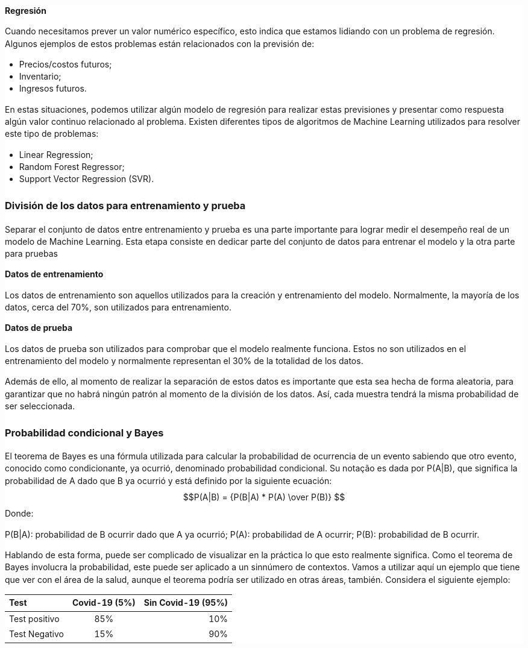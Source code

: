 
**Regresión**

Cuando necesitamos prever un valor numérico específico, esto indica que estamos lidiando con un problema de regresión. Algunos ejemplos de estos problemas están relacionados con la previsión de:

- Precios/costos futuros;
- Inventario;
- Ingresos futuros.

En estas situaciones, podemos utilizar algún modelo de regresión para realizar estas previsiones y presentar como respuesta algún valor continuo relacionado al problema. Existen diferentes tipos de algoritmos de Machine Learning utilizados para resolver este tipo de problemas:

- Linear Regression;
- Random Forest Regressor;
- Support Vector Regression (SVR).

### División de los datos para entrenamiento y prueba
Separar el conjunto de datos entre entrenamiento y prueba es una parte importante para lograr medir el desempeño real de un modelo de Machine Learning. Esta etapa consiste en dedicar parte del conjunto de datos para entrenar el modelo y la otra parte para pruebas

**Datos de entrenamiento**

Los datos de entrenamiento son aquellos utilizados para la creación y entrenamiento del modelo. Normalmente, la mayoría de los datos, cerca del 70%, son utilizados para entrenamiento.

**Datos de prueba**

Los datos de prueba son utilizados para comprobar que el modelo realmente funciona. Estos no son utilizados en el entrenamiento del modelo y normalmente representan el 30% de la totalidad de los datos.

Además de ello, al momento de realizar la separación de estos datos es importante que esta sea hecha de forma aleatoria, para garantizar que no habrá ningún patrón al momento de la división de los datos. Así, cada muestra tendrá la misma probabilidad de ser seleccionada.

### Probabilidad condicional y Bayes
El teorema de Bayes es una fórmula utilizada para calcular la probabilidad de ocurrencia de un evento sabiendo que otro evento, conocido como condicionante, ya ocurrió, denominado probabilidad condicional. Su notação es dada por P(A|B), que significa la probabilidad de A dado que B ya ocurrió y está definido por la siguiente ecuación:
$$P(A|B) = {P(B|A) * P(A) \over P(B)} $$
Donde:

P(B|A): probabilidad de B ocurrir dado que A ya ocurrió;
P(A): probabilidad de A ocurrir;
P(B): probabilidad de B ocurrir.

Hablando de esta forma, puede ser complicado de visualizar en la práctica lo que esto realmente significa. Como el teorema de Bayes involucra la probabilidad, este puede ser aplicado a un sinnúmero de contextos. Vamos a utilizar aquí un ejemplo que tiene que ver con el área de la salud, aunque el teorema podría ser utilizado en otras áreas, también. Considera el siguiente ejemplo:

|  Test         | Covid-19 (5%) | Sin Covid-19 (95%) |
|:--------------|:-------------:|--------------:|
| Test positivo | 85% | 10% |
| Test Negativo | 15% | 90% |
